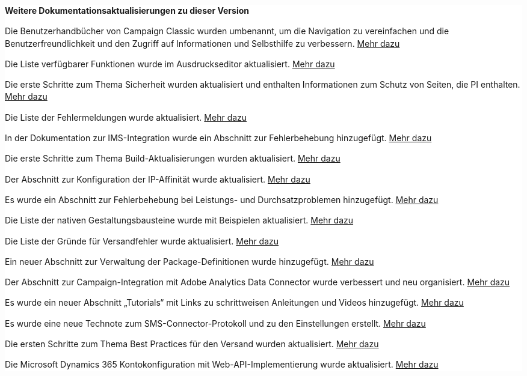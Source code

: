 **Weitere Dokumentationsaktualisierungen zu dieser Version**

Die Benutzerhandbücher von Campaign Classic wurden umbenannt, um die Navigation zu vereinfachen und die Benutzerfreundlichkeit und den Zugriff auf Informationen und Selbsthilfe zu verbessern. [Mehr dazu](https://docs.campaign.adobe.com/doc/AC/de/browseAC.html)

Die Liste verfügbarer Funktionen wurde im Ausdruckseditor aktualisiert. [Mehr dazu](https://docs.campaign.adobe.com/doc/AC/en/PTF_Creating_queries_Defining_filter_conditions.html#List_of_functions)

Die erste Schritte zum Thema Sicherheit wurden aktualisiert und enthalten Informationen zum Schutz von Seiten, die PI enthalten. [Mehr dazu](https://docs.campaign.adobe.com/doc/AC/getting_started/DE/security.html)

Die Liste der Fehlermeldungen wurde aktualisiert. [Mehr dazu](https://docs.campaign.adobe.com/doc/AC/en/technicalResources/error_messages/error_codes.html)

In der Dokumentation zur IMS-Integration wurde ein Abschnitt zur Fehlerbehebung hinzugefügt. [Mehr dazu](https://docs.campaign.adobe.com/doc/AC/en/ITG_Connecting_via_an_Adobe_ID_IMS_troubleshooting.html)

Die erste Schritte zum Thema Build-Aktualisierungen wurden aktualisiert. [Mehr dazu](https://docs.campaign.adobe.com/doc/AC/getting_started/DE/buildUpgrade.html)

Der Abschnitt zur Konfiguration der IP-Affinität wurde aktualisiert. [Mehr dazu](https://docs.campaign.adobe.com/doc/AC/en/INS_Additional_configurations_Mid-sourcing_server.html#Multiplexing_the_mid-sourcing_server)

Es wurde ein Abschnitt zur Fehlerbehebung bei Leistungs- und Durchsatzproblemen hinzugefügt. [Mehr dazu](https://docs.campaign.adobe.com/doc/AC/en/PRO_Troubleshooting_Performance_and_throughput_issues.html)

Die Liste der nativen Gestaltungsbausteine wurde mit Beispielen aktualisiert. [Mehr dazu](https://docs.campaign.adobe.com/doc/AC/en/DLV_Personalizing_deliveries_Personalization_blocks.html#Out-of-the-box_personalization_blocks)

Die Liste der Gründe für Versandfehler wurde aktualisiert. [Mehr dazu](https://docs.campaign.adobe.com/doc/AC/en/DLV_Monitoring_deliveries_Understanding_delivery_failures.html#Delivery_failure_types_and_reasons)

Ein neuer Abschnitt zur Verwaltung der Package-Definitionen wurde hinzugefügt. [Mehr dazu](https://docs.campaign.adobe.com/doc/AC/en/PTF_Administration_basics_Working_with_data_packages.html#Managing_package_definitions)

Der Abschnitt zur Campaign-Integration mit Adobe Analytics Data Connector wurde verbessert und neu organisiert. [Mehr dazu](https://docs.campaign.adobe.com/doc/AC/en/PTF_Connectors_Adobe_Analytics_Data_Connector.html)

Es wurde ein neuer Abschnitt „Tutorials“ mit Links zu schrittweisen Anleitungen und Videos hinzugefügt. [Mehr dazu](https://docs.campaign.adobe.com/doc/AC/en/PTF_Starting_with_Adobe_Campaign_Tutorials.html)

Es wurde eine neue Technote zum SMS-Connector-Protokoll und zu den Einstellungen erstellt. [Mehr dazu](https://helpx.adobe.com/de/campaign/kb/sms-connector-protocol-and-settings.html)

Die ersten Schritte zum Thema Best Practices für den Versand wurden aktualisiert. [Mehr dazu](https://docs.campaign.adobe.com/doc/AC/getting_started/DE/deliveryBestPractices.html)

Die Microsoft Dynamics 365 Kontokonfiguration mit Web-API-Implementierung wurde aktualisiert. [Mehr dazu](https://docs.campaign.adobe.com/doc/AC/en/PTF_Connectors_CRM_Connectors.html#Example_for_Microsoft_Dynamics)
